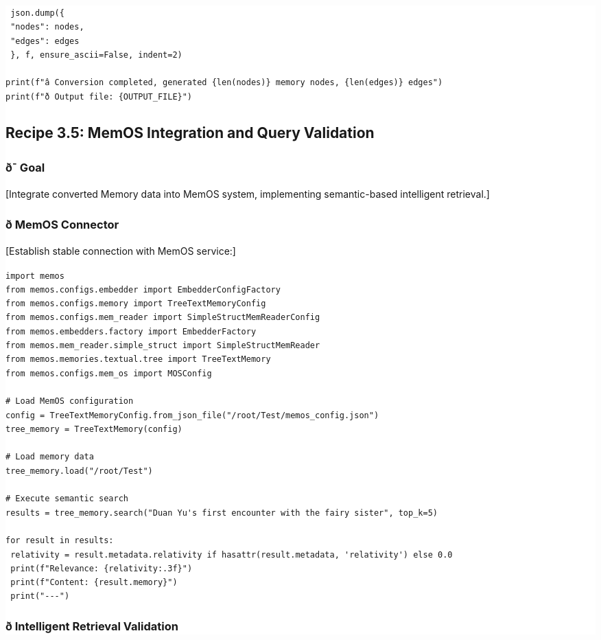 ```
 json.dump({
 "nodes": nodes,
 "edges": edges
 }, f, ensure_ascii=False, indent=2)

print(f"â Conversion completed, generated {len(nodes)} memory nodes, {len(edges)} edges")
print(f"ð Output file: {OUTPUT_FILE}")

```
 
## Recipe 3.5: MemOS Integration and Query Validation
 
### ð¯ Goal
 
[Integrate converted Memory data into MemOS system, implementing semantic-based intelligent retrieval.]
 
### ð MemOS Connector
 
[Establish stable connection with MemOS service:]
 
```
import memos
from memos.configs.embedder import EmbedderConfigFactory
from memos.configs.memory import TreeTextMemoryConfig
from memos.configs.mem_reader import SimpleStructMemReaderConfig
from memos.embedders.factory import EmbedderFactory
from memos.mem_reader.simple_struct import SimpleStructMemReader
from memos.memories.textual.tree import TreeTextMemory
from memos.configs.mem_os import MOSConfig

# Load MemOS configuration
config = TreeTextMemoryConfig.from_json_file("/root/Test/memos_config.json")
tree_memory = TreeTextMemory(config)

# Load memory data
tree_memory.load("/root/Test")

# Execute semantic search
results = tree_memory.search("Duan Yu's first encounter with the fairy sister", top_k=5)

for result in results:
 relativity = result.metadata.relativity if hasattr(result.metadata, 'relativity') else 0.0
 print(f"Relevance: {relativity:.3f}")
 print(f"Content: {result.memory}")
 print("---")

```
 
### ð Intelligent Retrieval Validation
 